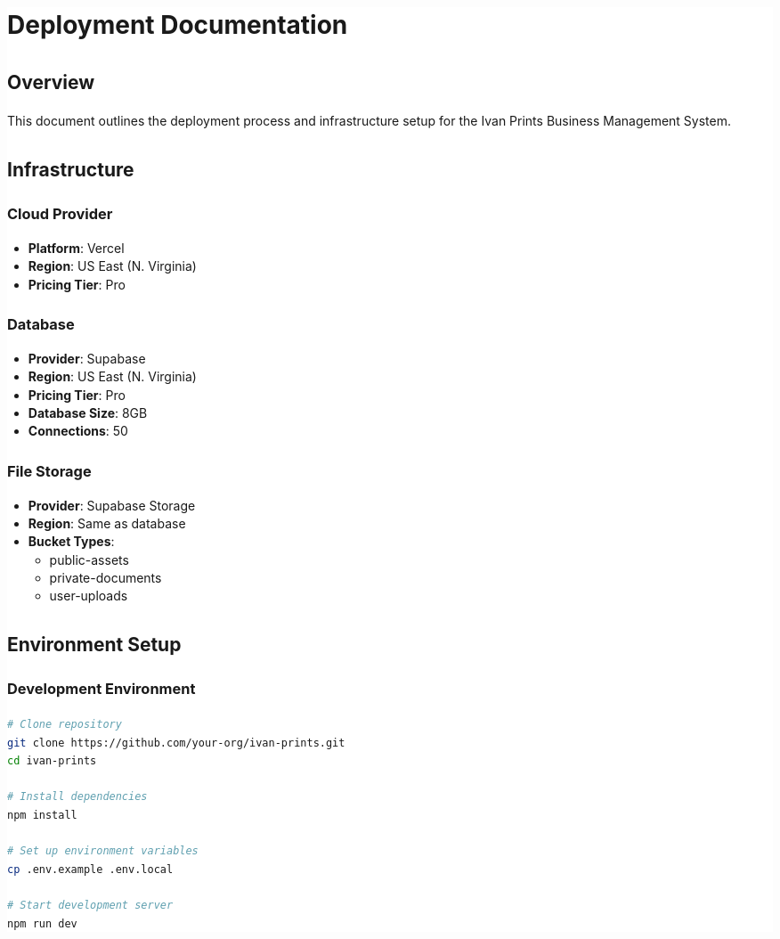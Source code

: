 # Deployment Documentation

## Overview
This document outlines the deployment process and infrastructure setup for the Ivan Prints Business Management System.

## Infrastructure

### Cloud Provider
- **Platform**: Vercel
- **Region**: US East (N. Virginia)
- **Pricing Tier**: Pro

### Database
- **Provider**: Supabase
- **Region**: US East (N. Virginia)
- **Pricing Tier**: Pro
- **Database Size**: 8GB
- **Connections**: 50



### File Storage
- **Provider**: Supabase Storage
- **Region**: Same as database
- **Bucket Types**:
  - public-assets
  - private-documents
  - user-uploads

## Environment Setup

### Development Environment
```bash
# Clone repository
git clone https://github.com/your-org/ivan-prints.git
cd ivan-prints

# Install dependencies
npm install

# Set up environment variables
cp .env.example .env.local

# Start development server
npm run dev
```
